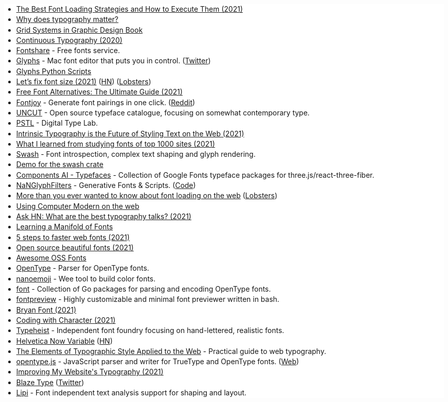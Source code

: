 - [The Best Font Loading Strategies and How to Execute Them (2021)](https://css-tricks.com/the-best-font-loading-strategies-and-how-to-execute-them/)
- [Why does typography matter?](https://practicaltypography.com/why-does-typography-matter.html)
- [Grid Systems in Graphic Design Book](https://www.goodreads.com/book/show/350962.Grid_Systems_in_Graphic_Design_Raster_Systeme_Fur_Die_Visuele_Gestaltung)
- [Continuous Typography (2020)](https://maxkoehler.com/posts/continuous-typography/)
- [Fontshare](https://www.fontshare.com/) - Free fonts service.
- [Glyphs](https://glyphsapp.com/) - Mac font editor that puts you in control. ([Twitter](https://twitter.com/glyphsapp))
- [Glyphs Python Scripts](https://github.com/mekkablue/Glyphs-Scripts)
- [Let’s fix font size (2021)](https://tonsky.me/blog/font-size/) ([HN](https://news.ycombinator.com/item?id=26633148)) ([Lobsters](https://lobste.rs/s/nl6nd3/font_size_is_useless_let_s_fix_it))
- [Free Font Alternatives: The Ultimate Guide (2021)](https://learnui.design/blog/ultimate-guide-similar-fonts.html)
- [Fontjoy](https://fontjoy.com/) - Generate font pairings in one click. ([Reddit](https://www.reddit.com/r/InternetIsBeautiful/comments/mpgbq0/fontjoy_a_website_that_helps_designers_to_choose/))
- [UNCUT](https://uncut.wtf/) - Open source typeface catalogue, focusing on somewhat contemporary type.
- [PSTL](https://pstypelab.com/) - Digital Type Lab.
- [Intrinsic Typography is the Future of Styling Text on the Web (2021)](https://css-tricks.com/intrinsic-typography-is-the-future-of-styling-text-on-the-web/)
- [What I learned from studying fonts of top 1000 sites (2021)](https://dribbble.com/stories/2021/04/26/web-design-data-fonts)
- [Swash](https://github.com/dfrg/swash) - Font introspection, complex text shaping and glyph rendering.
- [Demo for the swash crate](https://github.com/dfrg/swash_demo)
- [Components AI - Typefaces](https://github.com/components-ai/typefaces) - Collection of Google Fonts typeface packages for three.js/react-three-fiber.
- [NaNGlyphFilters](https://www.generativefonts.xyz/) - Generative Fonts & Scripts. ([Code](https://github.com/NaN-xyz/Glyph-Filters))
- [More than you ever wanted to know about font loading on the web](https://www.industrialempathy.com/posts/high-performance-web-font-loading/) ([Lobsters](https://lobste.rs/s/r35k9f/more_than_you_ever_wanted_know_about_font))
- [Using Computer Modern on the web](https://www.checkmyworking.com/cm-web-fonts/)
- [Ask HN: What are the best typography talks? (2021)](https://news.ycombinator.com/item?id=27154412)
- [Learning a Manifold of Fonts](http://vecg.cs.ucl.ac.uk/Projects/projects_fonts/projects_fonts.html)
- [5 steps to faster web fonts (2021)](https://iainbean.com/posts/2021/5-steps-to-faster-web-fonts/)
- [Open source beautiful fonts (2021)](https://twitter.com/gontijodesign/status/1394624373823348737)
- [Awesome OSS Fonts](https://github.com/drwpow/awesome-oss-fonts)
- [OpenType](https://github.com/bodoni/opentype) - Parser for OpenType fonts.
- [nanoemoji](https://github.com/googlefonts/nanoemoji) - Wee tool to build color fonts.
- [font](https://github.com/ConradIrwin/font) - Collection of Go packages for parsing and encoding OpenType fonts.
- [fontpreview](https://github.com/sdushantha/fontpreview) - Highly customizable and minimal font previewer written in bash.
- [Bryan Font (2021)](https://hicks.design/journal/bryan-font)
- [Coding with Character (2021)](https://realdougwilson.com/writing/coding-with-character)
- [Typeheist](https://typeheist.lemonsqueezy.com/) - Independent font foundry focusing on hand-lettered, realistic fonts.
- [Helvetica Now Variable](https://www.monotype.com/fonts/helvetica-now-variable) ([HN](https://news.ycombinator.com/item?id=28211137))
- [The Elements of Typographic Style Applied to the Web](http://webtypography.net/) - Practical guide to web typography.
- [opentype.js](https://github.com/opentypejs/opentype.js) - JavaScript parser and writer for TrueType and OpenType fonts. ([Web](https://opentype.js.org/))
- [Improving My Website's Typography (2021)](https://kevq.uk/pimping-my-type-improving-my-websites-typography/)
- [Blaze Type](https://blazetype.eu/) ([Twitter](https://twitter.com/BlazeFoundry))
- [Lipi](https://github.com/dfrg/lipi) - Font independent text analysis support for shaping and layout.